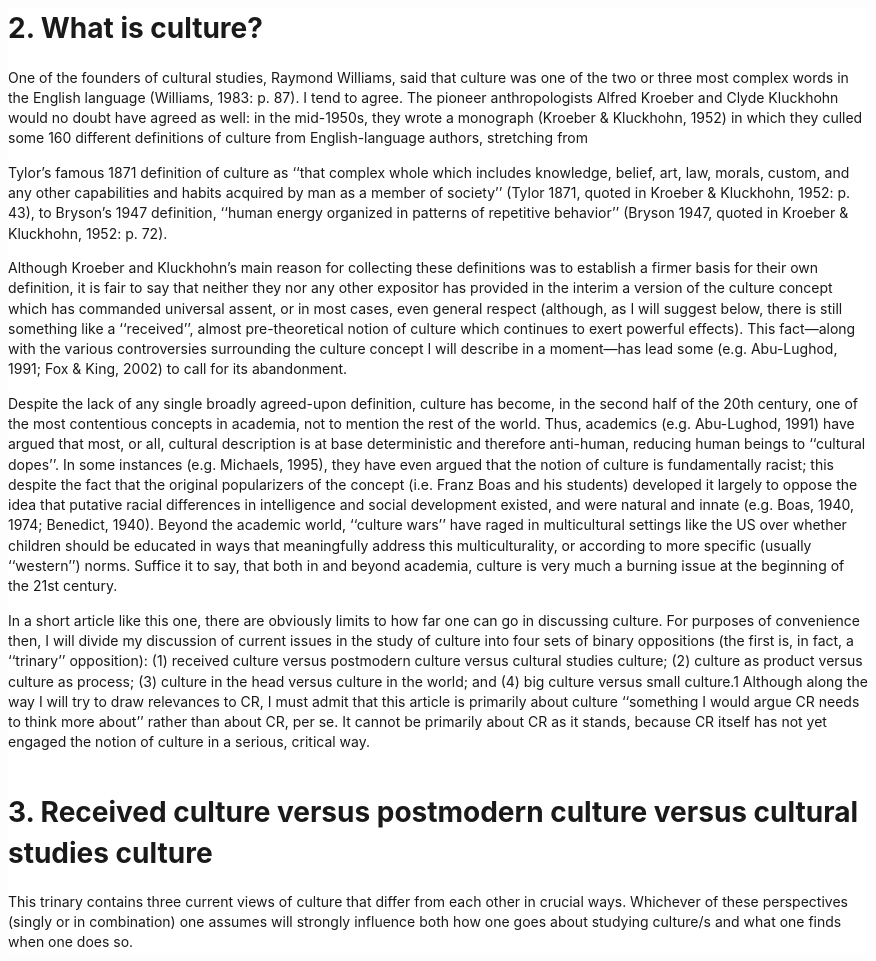 # 2. What is culture?

One of the founders of cultural studies, Raymond Williams, said that culture was one of the two or three most complex words in the English language (Williams, 1983: p. 87). I tend to agree. The pioneer anthropologists Alfred Kroeber and Clyde Kluckhohn would no doubt have agreed as well: in the mid-1950s, they wrote a monograph (Kroeber & Kluckhohn, 1952) in which they culled some 160 different definitions of culture from English-language authors, stretching from

Tylor’s famous 1871 definition of culture as ‘‘that complex whole which includes knowledge, belief, art, law, morals, custom, and any other capabilities and habits acquired by man as a member of society’’ (Tylor 1871, quoted in Kroeber & Kluckhohn, 1952: p. 43), to Bryson’s 1947 definition, ‘‘human energy organized in patterns of repetitive behavior’’ (Bryson 1947, quoted in Kroeber & Kluckhohn, 1952: p. 72).

Although Kroeber and Kluckhohn’s main reason for collecting these definitions was to establish a firmer basis for their own definition, it is fair to say that neither they nor any other expositor has provided in the interim a version of the culture concept which has commanded universal assent, or in most cases, even general respect (although, as I will suggest below, there is still something like a ‘‘received’’, almost pre-theoretical notion of culture which continues to exert powerful effects). This fact—along with the various controversies surrounding the culture concept I will describe in a moment—has lead some (e.g. Abu-Lughod, 1991; Fox & King, 2002) to call for its abandonment.

Despite the lack of any single broadly agreed-upon definition, culture has become, in the second half of the 20th century, one of the most contentious concepts in academia, not to mention the rest of the world. Thus, academics (e.g. Abu-Lughod, 1991) have argued that most, or all, cultural description is at base deterministic and therefore anti-human, reducing human beings to ‘‘cultural dopes’’. In some instances (e.g. Michaels, 1995), they have even argued that the notion of culture is fundamentally racist; this despite the fact that the original popularizers of the concept (i.e. Franz Boas and his students) developed it largely to oppose the idea that putative racial differences in intelligence and social development existed, and were natural and innate (e.g. Boas, 1940, 1974; Benedict, 1940). Beyond the academic world, ‘‘culture wars’’ have raged in multicultural settings like the US over whether children should be educated in ways that meaningfully address this multiculturality, or according to more specific (usually ‘‘western’’) norms. Suffice it to say, that both in and beyond academia, culture is very much a burning issue at the beginning of the 21st century.

In a short article like this one, there are obviously limits to how far one can go in discussing culture. For purposes of convenience then, I will divide my discussion of current issues in the study of culture into four sets of binary oppositions (the first is, in fact, a ‘‘trinary’’ opposition): (1) received culture versus postmodern culture versus cultural studies culture; (2) culture as product versus culture as process; (3) culture in the head versus culture in the world; and (4) big culture versus small culture.1 Although along the way I will try to draw relevances to CR, I must admit that this article is primarily about culture ‘‘something I would argue CR needs to think more about’’ rather than about CR, per se. It cannot be primarily about CR as it stands, because CR itself has not yet engaged the notion of culture in a serious, critical way.

# 3. Received culture versus postmodern culture versus cultural studies culture

This trinary contains three current views of culture that differ from each other in crucial ways. Whichever of these perspectives (singly or in combination) one assumes will strongly influence both how one goes about studying culture/s and what one finds when one does so.
